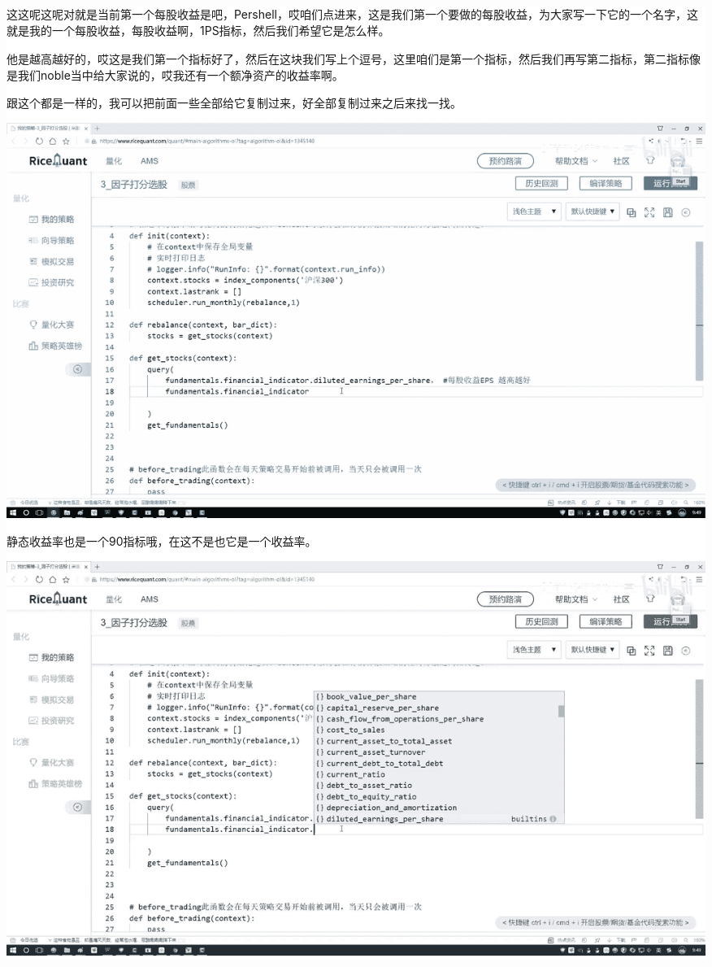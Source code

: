 这这呢这呢对就是当前第一个每股收益是吧，Pershell，哎咱们点进来，这是我们第一个要做的每股收益，为大家写一下它的一个名字，这就是我的一个每股收益，每股收益啊，1PS指标，然后我们希望它是怎么样。

他是越高越好的，哎这是我们第一个指标好了，然后在这块我们写上个逗号，这里咱们是第一个指标，然后我们再写第二指标，第二指标像是我们noble当中给大家说的，哎我还有一个额净资产的收益率啊。

跟这个都是一样的，我可以把前面一些全部给它复制过来，好全部复制过来之后来找一找。

![](img/479097f736a98fa3445d41ea44f848d7_21.png)

静态收益率也是一个90指标哦，在这不是也它是一个收益率。

![](img/479097f736a98fa3445d41ea44f848d7_23.png)
